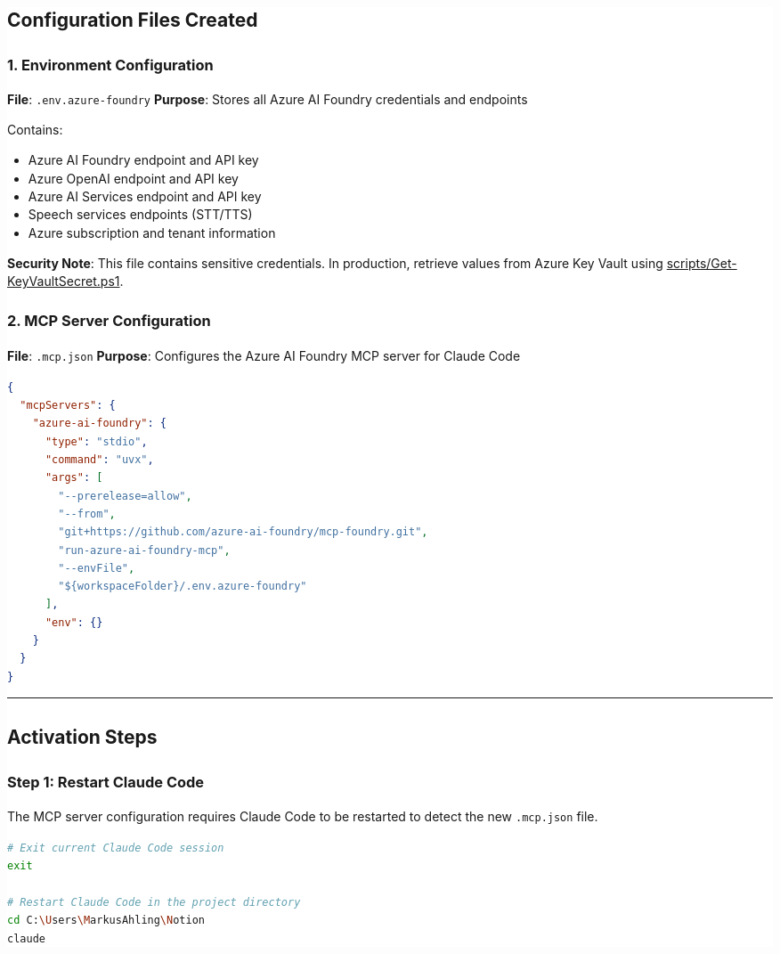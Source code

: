 ## Configuration Files Created

### 1. Environment Configuration
**File**: `.env.azure-foundry`
**Purpose**: Stores all Azure AI Foundry credentials and endpoints

Contains:
- Azure AI Foundry endpoint and API key
- Azure OpenAI endpoint and API key
- Azure AI Services endpoint and API key
- Speech services endpoints (STT/TTS)
- Azure subscription and tenant information

**Security Note**: This file contains sensitive credentials. In production, retrieve values from Azure Key Vault using [scripts/Get-KeyVaultSecret.ps1](../scripts/Get-KeyVaultSecret.ps1).

### 2. MCP Server Configuration
**File**: `.mcp.json`
**Purpose**: Configures the Azure AI Foundry MCP server for Claude Code

```json
{
  "mcpServers": {
    "azure-ai-foundry": {
      "type": "stdio",
      "command": "uvx",
      "args": [
        "--prerelease=allow",
        "--from",
        "git+https://github.com/azure-ai-foundry/mcp-foundry.git",
        "run-azure-ai-foundry-mcp",
        "--envFile",
        "${workspaceFolder}/.env.azure-foundry"
      ],
      "env": {}
    }
  }
}
```

---

## Activation Steps

### Step 1: Restart Claude Code

The MCP server configuration requires Claude Code to be restarted to detect the new `.mcp.json` file.

```bash
# Exit current Claude Code session
exit

# Restart Claude Code in the project directory
cd C:\Users\MarkusAhling\Notion
claude
```

